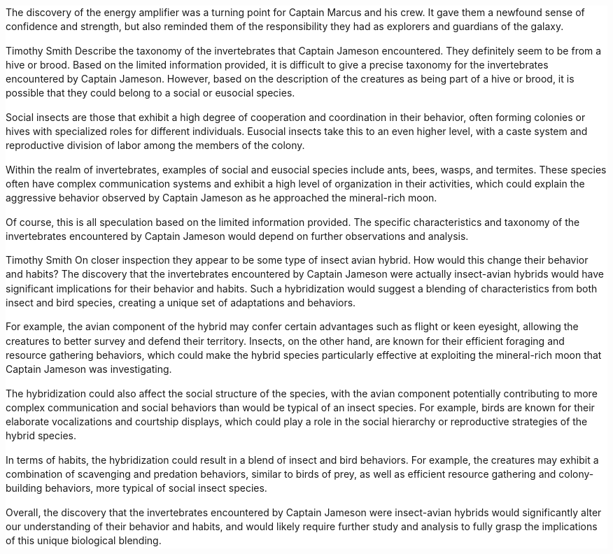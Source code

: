 The discovery of the energy amplifier was a turning point for Captain Marcus and his crew. It gave them a newfound sense of confidence and strength, but also reminded them of the responsibility they had as explorers and guardians of the galaxy.




Timothy Smith
Describe the taxonomy of the invertebrates that Captain Jameson encountered. They definitely seem to be from a hive or brood.
Based on the limited information provided, it is difficult to give a precise taxonomy for the invertebrates encountered by Captain Jameson. However, based on the description of the creatures as being part of a hive or brood, it is possible that they could belong to a social or eusocial species.

Social insects are those that exhibit a high degree of cooperation and coordination in their behavior, often forming colonies or hives with specialized roles for different individuals. Eusocial insects take this to an even higher level, with a caste system and reproductive division of labor among the members of the colony.

Within the realm of invertebrates, examples of social and eusocial species include ants, bees, wasps, and termites. These species often have complex communication systems and exhibit a high level of organization in their activities, which could explain the aggressive behavior observed by Captain Jameson as he approached the mineral-rich moon.

Of course, this is all speculation based on the limited information provided. The specific characteristics and taxonomy of the invertebrates encountered by Captain Jameson would depend on further observations and analysis.




Timothy Smith
On closer inspection they appear to be some type of insect avian hybrid. How would this change their behavior and habits?
The discovery that the invertebrates encountered by Captain Jameson were actually insect-avian hybrids would have significant implications for their behavior and habits. Such a hybridization would suggest a blending of characteristics from both insect and bird species, creating a unique set of adaptations and behaviors.

For example, the avian component of the hybrid may confer certain advantages such as flight or keen eyesight, allowing the creatures to better survey and defend their territory. Insects, on the other hand, are known for their efficient foraging and resource gathering behaviors, which could make the hybrid species particularly effective at exploiting the mineral-rich moon that Captain Jameson was investigating.

The hybridization could also affect the social structure of the species, with the avian component potentially contributing to more complex communication and social behaviors than would be typical of an insect species. For example, birds are known for their elaborate vocalizations and courtship displays, which could play a role in the social hierarchy or reproductive strategies of the hybrid species.

In terms of habits, the hybridization could result in a blend of insect and bird behaviors. For example, the creatures may exhibit a combination of scavenging and predation behaviors, similar to birds of prey, as well as efficient resource gathering and colony-building behaviors, more typical of social insect species.

Overall, the discovery that the invertebrates encountered by Captain Jameson were insect-avian hybrids would significantly alter our understanding of their behavior and habits, and would likely require further study and analysis to fully grasp the implications of this unique biological blending.
